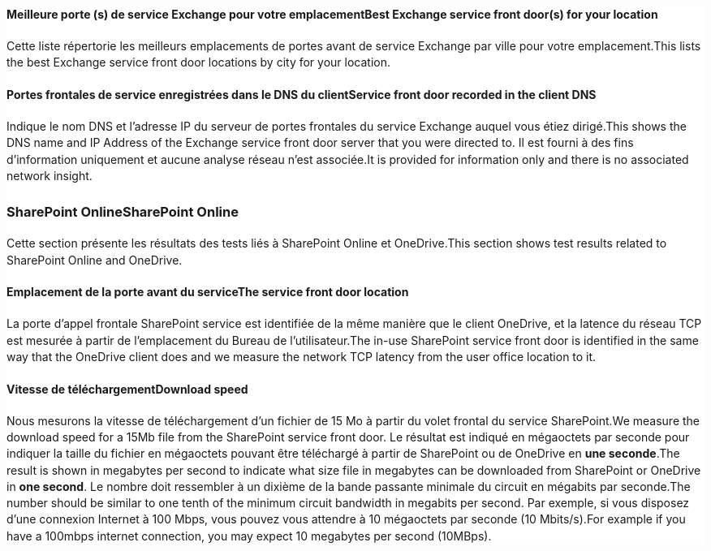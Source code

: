 #### <a name="best-exchange-service-front-doors-for-your-location"></a><span data-ttu-id="8f6a9-229">Meilleure porte (s) de service Exchange pour votre emplacement</span><span class="sxs-lookup"><span data-stu-id="8f6a9-229">Best Exchange service front door(s) for your location</span></span>

<span data-ttu-id="8f6a9-230">Cette liste répertorie les meilleurs emplacements de portes avant de service Exchange par ville pour votre emplacement.</span><span class="sxs-lookup"><span data-stu-id="8f6a9-230">This lists the best Exchange service front door locations by city for your location.</span></span>

#### <a name="service-front-door-recorded-in-the-client-dns"></a><span data-ttu-id="8f6a9-231">Portes frontales de service enregistrées dans le DNS du client</span><span class="sxs-lookup"><span data-stu-id="8f6a9-231">Service front door recorded in the client DNS</span></span>

<span data-ttu-id="8f6a9-232">Indique le nom DNS et l’adresse IP du serveur de portes frontales du service Exchange auquel vous étiez dirigé.</span><span class="sxs-lookup"><span data-stu-id="8f6a9-232">This shows the DNS name and IP Address of the Exchange service front door server that you were directed to.</span></span> <span data-ttu-id="8f6a9-233">Il est fourni à des fins d’information uniquement et aucune analyse réseau n’est associée.</span><span class="sxs-lookup"><span data-stu-id="8f6a9-233">It is provided for information only and there is no associated network insight.</span></span>

### <a name="sharepoint-online"></a><span data-ttu-id="8f6a9-234">SharePoint Online</span><span class="sxs-lookup"><span data-stu-id="8f6a9-234">SharePoint Online</span></span>

<span data-ttu-id="8f6a9-235">Cette section présente les résultats des tests liés à SharePoint Online et OneDrive.</span><span class="sxs-lookup"><span data-stu-id="8f6a9-235">This section shows test results related to SharePoint Online and OneDrive.</span></span>

#### <a name="the-service-front-door-location"></a><span data-ttu-id="8f6a9-236">Emplacement de la porte avant du service</span><span class="sxs-lookup"><span data-stu-id="8f6a9-236">The service front door location</span></span>

<span data-ttu-id="8f6a9-237">La porte d’appel frontale SharePoint service est identifiée de la même manière que le client OneDrive, et la latence du réseau TCP est mesurée à partir de l’emplacement du Bureau de l’utilisateur.</span><span class="sxs-lookup"><span data-stu-id="8f6a9-237">The in-use SharePoint service front door is identified in the same way that the OneDrive client does and we measure the network TCP latency from the user office location to it.</span></span>

#### <a name="download-speed"></a><span data-ttu-id="8f6a9-238">Vitesse de téléchargement</span><span class="sxs-lookup"><span data-stu-id="8f6a9-238">Download speed</span></span>

<span data-ttu-id="8f6a9-239">Nous mesurons la vitesse de téléchargement d’un fichier de 15 Mo à partir du volet frontal du service SharePoint.</span><span class="sxs-lookup"><span data-stu-id="8f6a9-239">We measure the download speed for a 15Mb file from the SharePoint service front door.</span></span> <span data-ttu-id="8f6a9-240">Le résultat est indiqué en mégaoctets par seconde pour indiquer la taille du fichier en mégaoctets pouvant être téléchargé à partir de SharePoint ou de OneDrive en **une seconde**.</span><span class="sxs-lookup"><span data-stu-id="8f6a9-240">The result is shown in megabytes per second to indicate what size file in megabytes can be downloaded from SharePoint or OneDrive in **one second**.</span></span> <span data-ttu-id="8f6a9-241">Le nombre doit ressembler à un dixième de la bande passante minimale du circuit en mégabits par seconde.</span><span class="sxs-lookup"><span data-stu-id="8f6a9-241">The number should be similar to one tenth of the minimum circuit bandwidth in megabits per second.</span></span> <span data-ttu-id="8f6a9-242">Par exemple, si vous disposez d’une connexion Internet à 100 Mbps, vous pouvez vous attendre à 10 mégaoctets par seconde (10 Mbits/s).</span><span class="sxs-lookup"><span data-stu-id="8f6a9-242">For example if you have a 100mbps internet connection, you may expect 10 megabytes per second (10MBps).</span></span>
